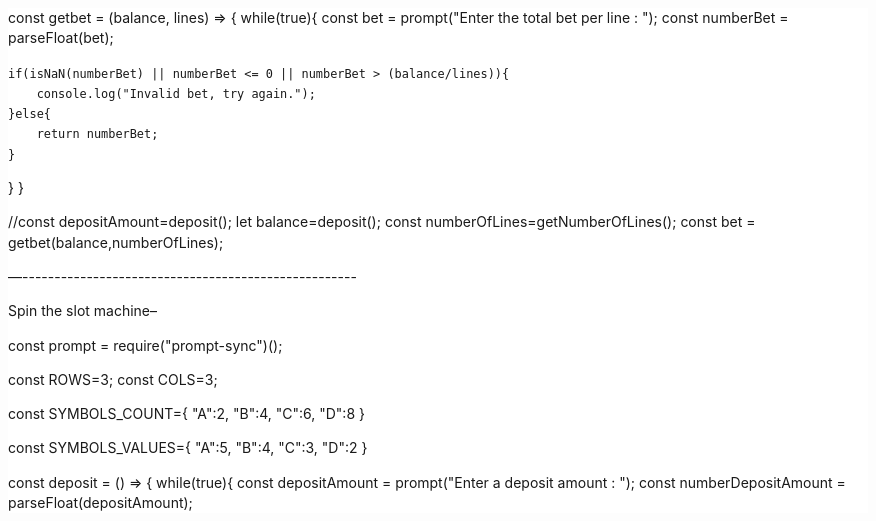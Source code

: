 
const getbet = (balance, lines) => {
    while(true){
    const bet = prompt("Enter the total bet per line : ");
    const numberBet = parseFloat(bet);


    if(isNaN(numberBet) || numberBet <= 0 || numberBet > (balance/lines)){
        console.log("Invalid bet, try again.");
    }else{
        return numberBet;
    }
}
}




//const depositAmount=deposit();
let balance=deposit();
const numberOfLines=getNumberOfLines();
const bet = getbet(balance,numberOfLines);




—----------------------------------------------------

Spin the slot machine–

const prompt = require("prompt-sync")();


const ROWS=3;
const COLS=3;


const SYMBOLS_COUNT={
    "A":2,
    "B":4,
    "C":6,
    "D":8
}


const SYMBOLS_VALUES={
    "A":5,
    "B":4,
    "C":3,
    "D":2
}






const deposit = () => {
    while(true){
    const depositAmount = prompt("Enter a deposit amount : ");
    const numberDepositAmount = parseFloat(depositAmount);

